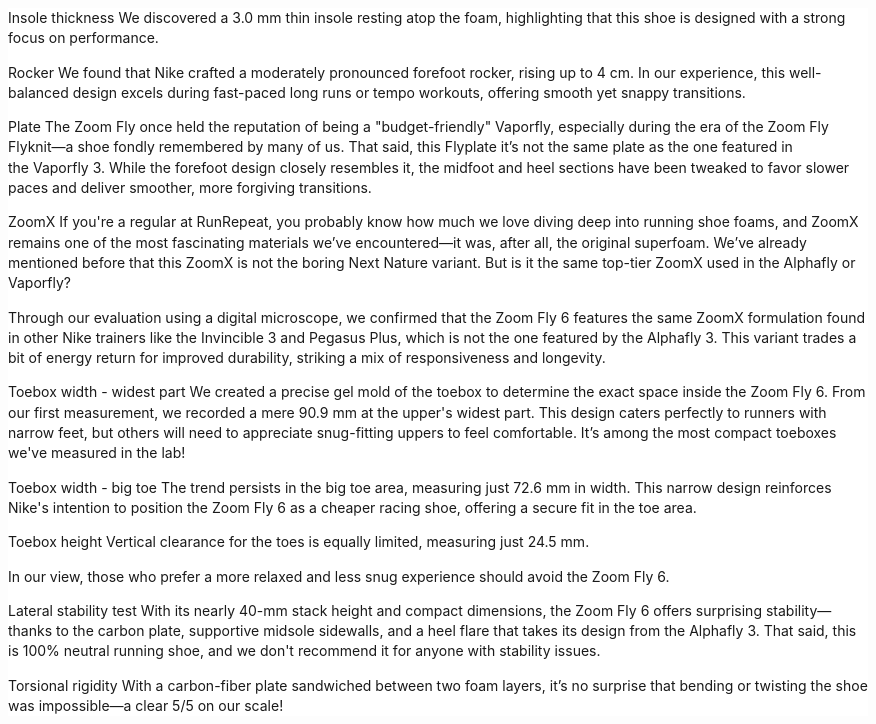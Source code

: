 Insole thickness
We discovered a 3.0 mm thin insole resting atop the foam, highlighting that this shoe is designed with a strong focus on performance.


Rocker
We found that Nike crafted a moderately pronounced forefoot rocker, rising up to 4 cm. In our experience, this well-balanced design excels during fast-paced long runs or tempo workouts, offering smooth yet snappy transitions.

Plate
The Zoom Fly once held the reputation of being a "budget-friendly" Vaporfly, especially during the era of the Zoom Fly Flyknit—a shoe fondly remembered by many of us.
That said, this Flyplate it’s not the same plate as the one featured in the Vaporfly 3. While the forefoot design closely resembles it, the midfoot and heel sections have been tweaked to favor slower paces and deliver smoother, more forgiving transitions.

ZoomX
If you're a regular at RunRepeat, you probably know how much we love diving deep into running shoe foams, and ZoomX remains one of the most fascinating materials we’ve encountered—it was, after all, the original superfoam.
We’ve already mentioned before that this ZoomX is not the boring Next Nature variant. But is it the same top-tier ZoomX used in the Alphafly or Vaporfly?

Through our evaluation using a digital microscope, we confirmed that the Zoom Fly 6 features the same ZoomX formulation found in other Nike trainers like the Invincible 3 and Pegasus Plus, which is not the one featured by the Alphafly 3. This variant trades a bit of energy return for improved durability, striking a mix of responsiveness and longevity.

Toebox width - widest part
We created a precise gel mold of the toebox to determine the exact space inside the Zoom Fly 6.
From our first measurement, we recorded a mere 90.9 mm at the upper's widest part. This design caters perfectly to runners with narrow feet, but others will need to appreciate snug-fitting uppers to feel comfortable. It’s among the most compact toeboxes we've measured in the lab!

Toebox width - big toe
The trend persists in the big toe area, measuring just 72.6 mm in width. This narrow design reinforces Nike's intention to position the Zoom Fly 6 as a cheaper racing shoe, offering a secure fit in the toe area.

Toebox height
Vertical clearance for the toes is equally limited, measuring just 24.5 mm.

In our view, those who prefer a more relaxed and less snug experience should avoid the Zoom Fly 6.

Lateral stability test
With its nearly 40-mm stack height and compact dimensions, the Zoom Fly 6 offers surprising stability—thanks to the carbon plate, supportive midsole sidewalls, and a heel flare that takes its design from the Alphafly 3. That said, this is 100% neutral running shoe, and we don't recommend it for anyone with stability issues.


Torsional rigidity
With a carbon-fiber plate sandwiched between two foam layers, it’s no surprise that bending or twisting the shoe was impossible—a clear 5/5 on our scale!

